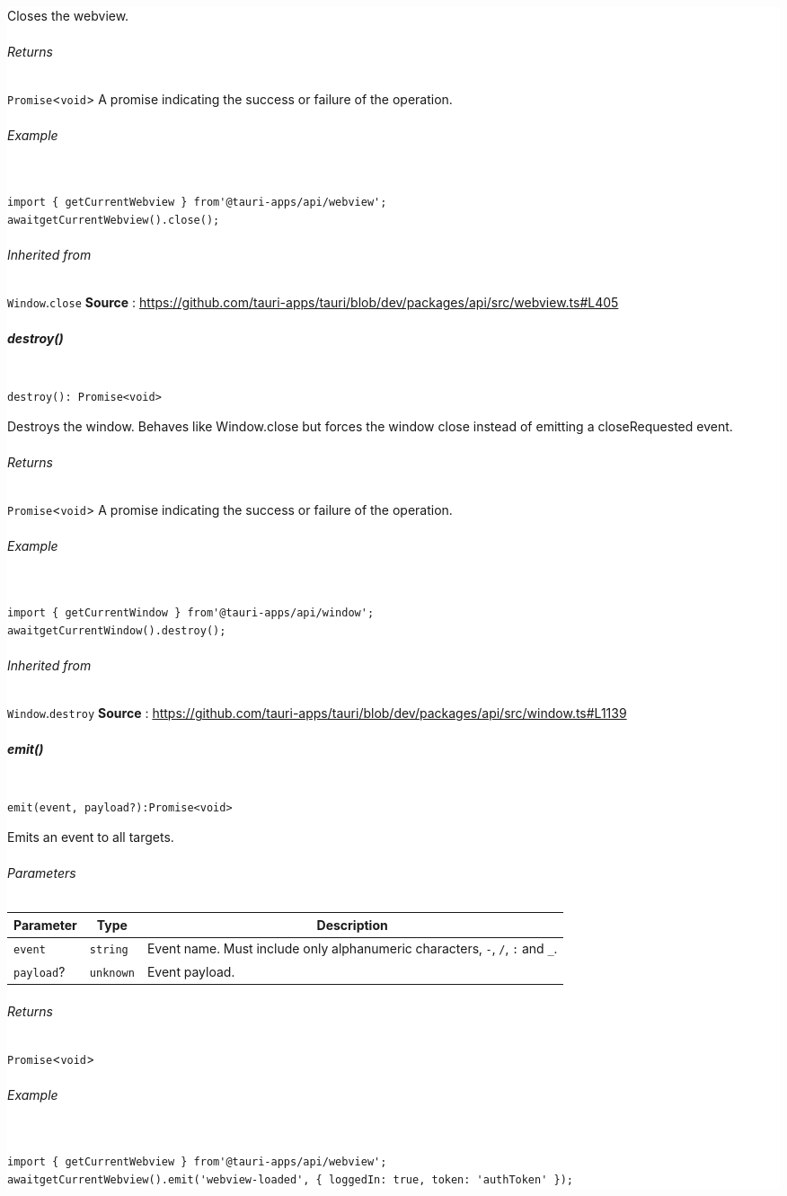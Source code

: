 Closes the webview.
###### Returns
`Promise`<`void`>
A promise indicating the success or failure of the operation.
###### Example
```

import { getCurrentWebview } from'@tauri-apps/api/webview';
awaitgetCurrentWebview().close();

```

###### Inherited from
`Window`.`close`
**Source** : https://github.com/tauri-apps/tauri/blob/dev/packages/api/src/webview.ts#L405
##### destroy()
```

destroy(): Promise<void>

```

Destroys the window. Behaves like Window.close but forces the window close instead of emitting a closeRequested event.
###### Returns
`Promise`<`void`>
A promise indicating the success or failure of the operation.
###### Example
```

import { getCurrentWindow } from'@tauri-apps/api/window';
awaitgetCurrentWindow().destroy();

```

###### Inherited from
`Window`.`destroy`
**Source** : https://github.com/tauri-apps/tauri/blob/dev/packages/api/src/window.ts#L1139
##### emit()
```

emit(event, payload?):Promise<void>

```

Emits an event to all targets.
###### Parameters
Parameter| Type| Description  
---|---|---  
`event`| `string`| Event name. Must include only alphanumeric characters, `-`, `/`, `:` and `_`.  
`payload`?| `unknown`| Event payload.  
###### Returns
`Promise`<`void`>
###### Example
```

import { getCurrentWebview } from'@tauri-apps/api/webview';
awaitgetCurrentWebview().emit('webview-loaded', { loggedIn: true, token: 'authToken' });

```
